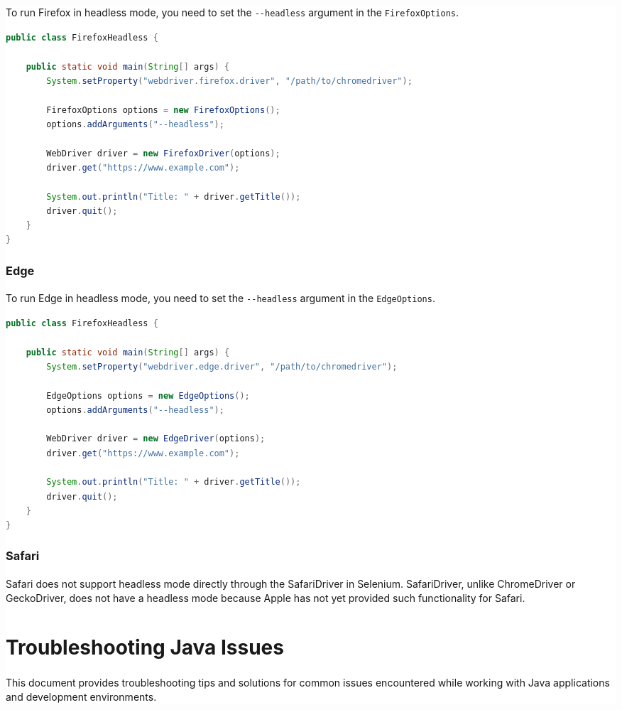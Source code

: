 To run Firefox in headless mode, you need to set the `--headless` argument in the `FirefoxOptions`.

```java
public class FirefoxHeadless {

    public static void main(String[] args) {
        System.setProperty("webdriver.firefox.driver", "/path/to/chromedriver");

        FirefoxOptions options = new FirefoxOptions();
        options.addArguments("--headless");

        WebDriver driver = new FirefoxDriver(options);
        driver.get("https://www.example.com");

        System.out.println("Title: " + driver.getTitle());
        driver.quit();
    }
}
```

### Edge

To run Edge in headless mode, you need to set the `--headless` argument in the `EdgeOptions`.

```java
public class FirefoxHeadless {

    public static void main(String[] args) {
        System.setProperty("webdriver.edge.driver", "/path/to/chromedriver");

        EdgeOptions options = new EdgeOptions();
        options.addArguments("--headless");

        WebDriver driver = new EdgeDriver(options);
        driver.get("https://www.example.com");

        System.out.println("Title: " + driver.getTitle());
        driver.quit();
    }
}
```

### Safari

Safari does not support headless mode directly through the SafariDriver in Selenium. SafariDriver, unlike ChromeDriver or GeckoDriver, does not have a headless mode because Apple has not yet provided such functionality for Safari.


# Troubleshooting Java Issues

This document provides troubleshooting tips and solutions for common issues encountered while working with Java applications and development environments.
